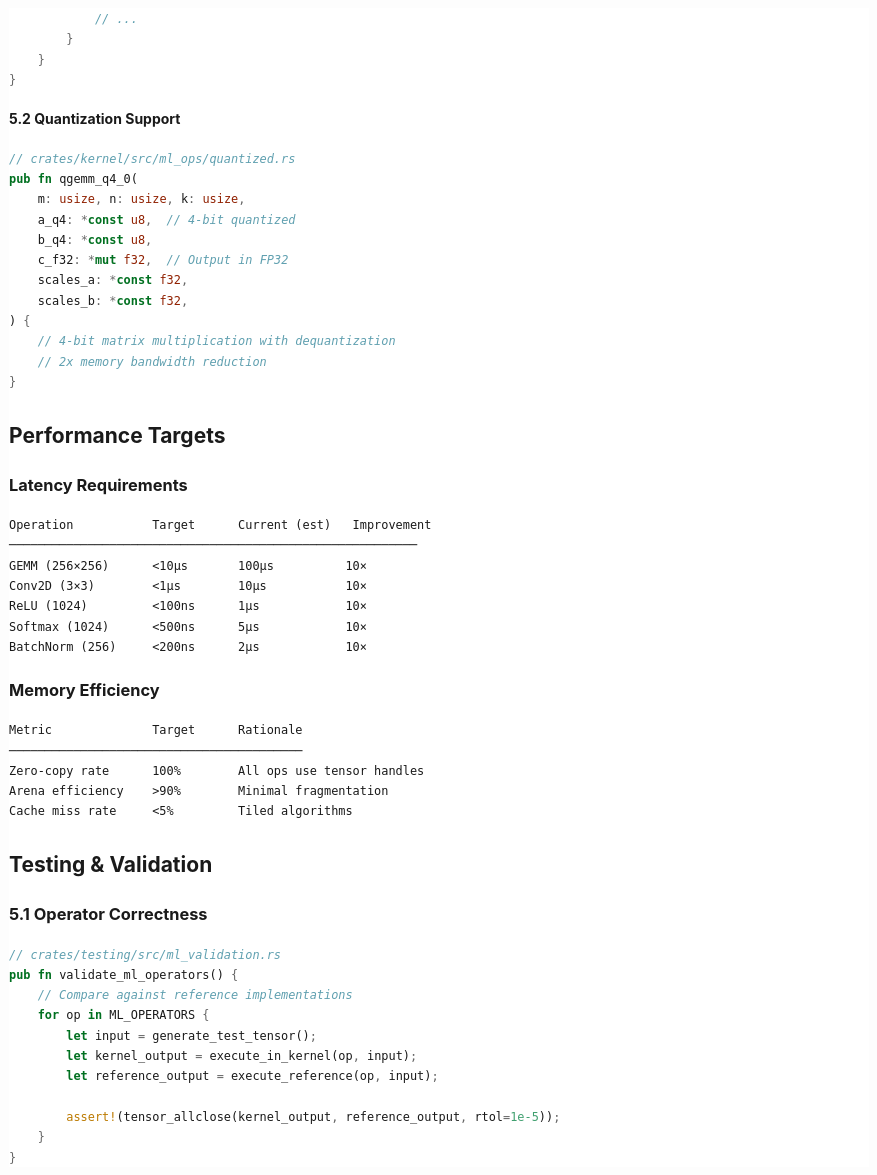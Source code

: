 ```rust
            // ...
        }
    }
}
```

#### 5.2 Quantization Support
```rust
// crates/kernel/src/ml_ops/quantized.rs
pub fn qgemm_q4_0(
    m: usize, n: usize, k: usize,
    a_q4: *const u8,  // 4-bit quantized
    b_q4: *const u8,
    c_f32: *mut f32,  // Output in FP32
    scales_a: *const f32,
    scales_b: *const f32,
) {
    // 4-bit matrix multiplication with dequantization
    // 2x memory bandwidth reduction
}
```

## Performance Targets

### Latency Requirements
```
Operation           Target      Current (est)   Improvement
─────────────────────────────────────────────────────────
GEMM (256×256)      <10μs       100μs          10×
Conv2D (3×3)        <1μs        10μs           10×  
ReLU (1024)         <100ns      1μs            10×
Softmax (1024)      <500ns      5μs            10×
BatchNorm (256)     <200ns      2μs            10×
```

### Memory Efficiency
```
Metric              Target      Rationale
─────────────────────────────────────────
Zero-copy rate      100%        All ops use tensor handles
Arena efficiency    >90%        Minimal fragmentation
Cache miss rate     <5%         Tiled algorithms
```

## Testing & Validation

### 5.1 Operator Correctness
```rust
// crates/testing/src/ml_validation.rs
pub fn validate_ml_operators() {
    // Compare against reference implementations
    for op in ML_OPERATORS {
        let input = generate_test_tensor();
        let kernel_output = execute_in_kernel(op, input);
        let reference_output = execute_reference(op, input);
        
        assert!(tensor_allclose(kernel_output, reference_output, rtol=1e-5));
    }
}
```
